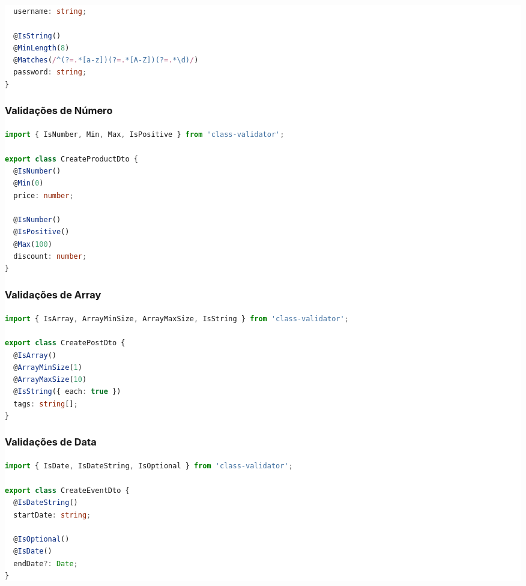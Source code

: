 ```typescript
  username: string;

  @IsString()
  @MinLength(8)
  @Matches(/^(?=.*[a-z])(?=.*[A-Z])(?=.*\d)/)
  password: string;
}
```

### Validações de Número

```typescript
import { IsNumber, Min, Max, IsPositive } from 'class-validator';

export class CreateProductDto {
  @IsNumber()
  @Min(0)
  price: number;

  @IsNumber()
  @IsPositive()
  @Max(100)
  discount: number;
}
```

### Validações de Array

```typescript
import { IsArray, ArrayMinSize, ArrayMaxSize, IsString } from 'class-validator';

export class CreatePostDto {
  @IsArray()
  @ArrayMinSize(1)
  @ArrayMaxSize(10)
  @IsString({ each: true })
  tags: string[];
}
```

### Validações de Data

```typescript
import { IsDate, IsDateString, IsOptional } from 'class-validator';

export class CreateEventDto {
  @IsDateString()
  startDate: string;

  @IsOptional()
  @IsDate()
  endDate?: Date;
}
```
